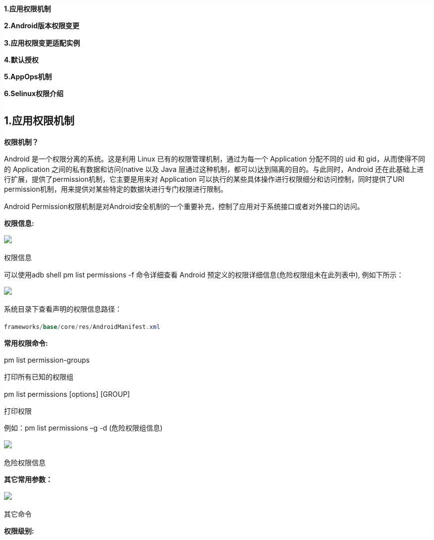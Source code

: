 **1.应用权限机制**

**2.Android版本权限变更**

**3.应用权限变更适配实例**

**4.默认授权**

**5.AppOps机制**

**6.Selinux权限介绍**

## 1.应用权限机制

**权限机制？**

Android 是一个权限分离的系统。这是利用 Linux 已有的权限管理机制，通过为每一个 Application 分配不同的 uid 和 gid，从而使得不同的 Application 之间的私有数据和访问(native 以及 Java 层通过这种机制，都可以)达到隔离的目的。与此同时，Android 还在此基础上进行扩展，提供了permission机制，它主要是用来对 Application 可以执行的某些具体操作进行权限细分和访问控制，同时提供了URI permission机制，用来提供对某些特定的数据块进行专门权限进行限制。

Android Permission权限机制是对Android安全机制的一个重要补充，控制了应用对于系统接口或者对外接口的访问。

**权限信息:**

![](https://upload-images.jianshu.io/upload_images/26874665-723f17a25c940216.png?imageMogr2/auto-orient/strip|imageView2/2/w/363/format/webp)

权限信息

可以使用adb shell pm list permissions -f 命令详细查看 Android 预定义的权限详细信息(危险权限组未在此列表中), 例如下所示：

![](https://upload-images.jianshu.io/upload_images/26874665-c30c86089ce3d7ce.png?imageMogr2/auto-orient/strip|imageView2/2/w/500/format/webp)

系统目录下查看声明的权限信息路径：

```csharp
frameworks/base/core/res/AndroidManifest.xml
```

**常用权限命令:**

pm list permission-groups

打印所有已知的权限组

pm list permissions [options] [GROUP]

打印权限

例如：pm list permissions –g -d (危险权限组信息)

![](https://upload-images.jianshu.io/upload_images/26874665-599cae2b00debb92.png?imageMogr2/auto-orient/strip|imageView2/2/w/379/format/webp)

危险权限信息

**其它常用参数：**

![](https://upload-images.jianshu.io/upload_images/26874665-4229973b4556c147.png?imageMogr2/auto-orient/strip|imageView2/2/w/370/format/webp)

其它命令

**权限级别:**
